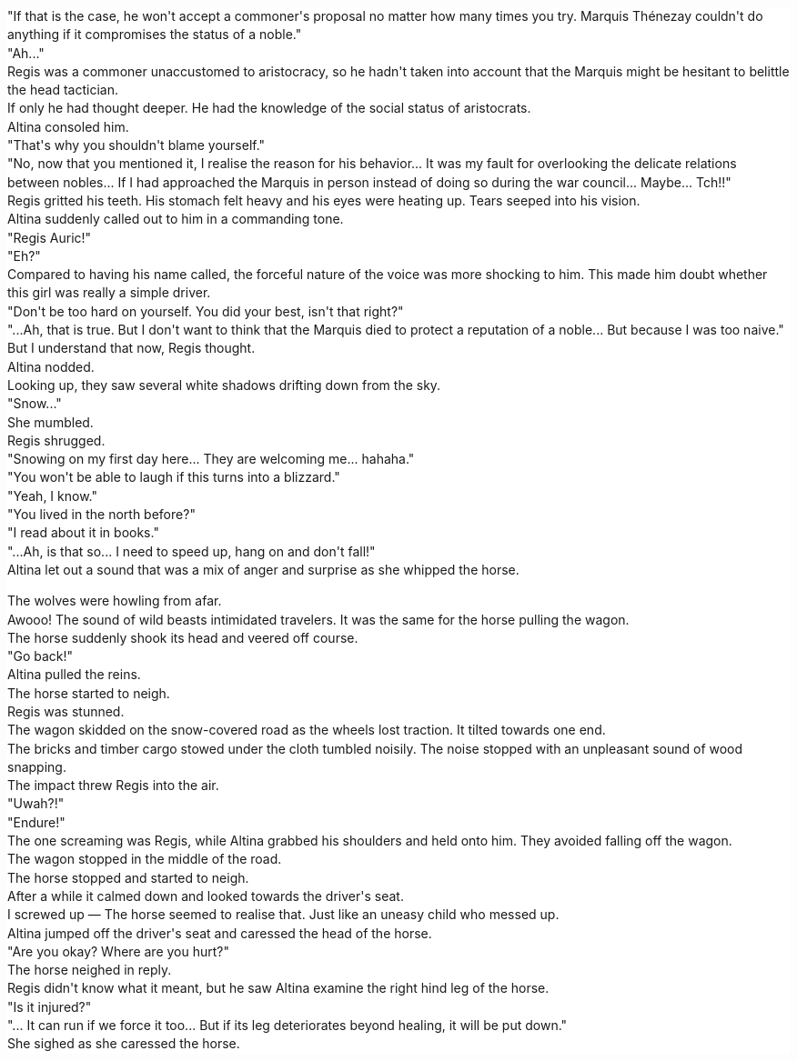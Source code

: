 "If that is the case, he won't accept a commoner's proposal no matter how many times you try. Marquis Thénezay couldn't do anything if it compromises the status of a noble."<br/>
"Ah..."<br/>
Regis was a commoner unaccustomed to aristocracy, so he hadn't taken into account that the Marquis might be hesitant to belittle the head tactician.<br/>
If only he had thought deeper. He had the knowledge of the social status of aristocrats.<br/>
Altina consoled him.<br/>
"That's why you shouldn't blame yourself."<br/>
"No, now that you mentioned it, I realise the reason for his behavior... It was my fault for overlooking the delicate relations between nobles... If I had approached the Marquis in person instead of doing so during the war council... Maybe... Tch!!"<br/>
Regis gritted his teeth. His stomach felt heavy and his eyes were heating up. Tears seeped into his vision.<br/>
Altina suddenly called out to him in a commanding tone.<br/>
"Regis Auric!"<br/>
"Eh?"<br/>
Compared to having his name called, the forceful nature of the voice was more shocking to him. This made him doubt whether this girl was really a simple driver.<br/>
"Don't be too hard on yourself. You did your best, isn't that right?"<br/>
"...Ah, that is true. But I don't want to think that the Marquis died to protect a reputation of a noble... But because I was too naive."<br/>
But I understand that now, Regis thought.<br/>
Altina nodded.<br/>
Looking up, they saw several white shadows drifting down from the sky.<br/>
"Snow..."<br/>
She mumbled.<br/>
Regis shrugged.<br/>
"Snowing on my first day here... They are welcoming me... hahaha."<br/>
"You won't be able to laugh if this turns into a blizzard."<br/>
"Yeah, I know."<br/>
"You lived in the north before?"<br/>
"I read about it in books."<br/>
"...Ah, is that so... I need to speed up, hang on and don't fall!"<br/>
Altina let out a sound that was a mix of anger and surprise as she whipped the horse.<br/>
 
The wolves were howling from afar.<br/>
Awooo! The sound of wild beasts intimidated travelers. It was the same for the horse pulling the wagon.<br/>
The horse suddenly shook its head and veered off course.<br/>
"Go back!"<br/>
Altina pulled the reins.<br/>
The horse started to neigh.<br/>
Regis was stunned.<br/>
The wagon skidded on the snow-covered road as the wheels lost traction. It tilted towards one end.<br/>
The bricks and timber cargo stowed under the cloth tumbled noisily. The noise stopped with an unpleasant sound of wood snapping.<br/>
The impact threw Regis into the air.<br/>
"Uwah?!"<br/>
"Endure!"<br/>
The one screaming was Regis, while Altina grabbed his shoulders and held onto him. 
They avoided falling off the wagon.<br/>
The wagon stopped in the middle of the road.<br/>
The horse stopped and started to neigh.<br/>
After a while it calmed down and looked towards the driver's seat.<br/>
I screwed up — The horse seemed to realise that. Just like an uneasy child who messed up.<br/>
Altina jumped off the driver's seat and caressed the head of the horse.<br/>
"Are you okay? Where are you hurt?"<br/>
The horse neighed in reply.<br/>
Regis didn't know what it meant, but he saw Altina examine the right hind leg of the horse.<br/>
"Is it injured?"<br/>
"... It can run if we force it too... But if its leg deteriorates beyond healing, it will be put down."<br/>
She sighed as she caressed the horse.<br/>